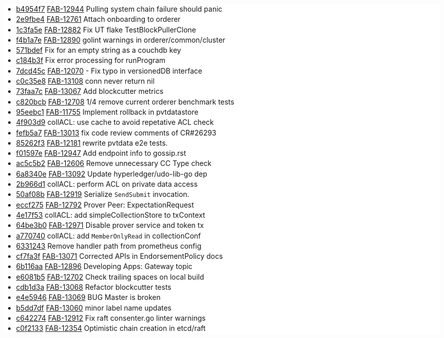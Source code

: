* [b4954f7](https://github.com/hyperledger/udo/commit/b4954f7) [FAB-12944](https://jira.hyperledger.org/browse/FAB-12944) Pulling system chain failure should panic
* [2e9fbe4](https://github.com/hyperledger/udo/commit/2e9fbe4) [FAB-12761](https://jira.hyperledger.org/browse/FAB-12761) Attach onboarding to orderer
* [1c3fa5e](https://github.com/hyperledger/udo/commit/1c3fa5e) [FAB-12882](https://jira.hyperledger.org/browse/FAB-12882) Fix UT flake TestBlockPullerClone
* [f4b1a7e](https://github.com/hyperledger/udo/commit/f4b1a7e) [FAB-12890](https://jira.hyperledger.org/browse/FAB-12890) golint warnings in orderer/common/cluster
* [571bdef](https://github.com/hyperledger/udo/commit/571bdef) Fix for an empty string as a couchdb key
* [c184b3f](https://github.com/hyperledger/udo/commit/c184b3f) Fix error processing for runProgram
* [7dcd45c](https://github.com/hyperledger/udo/commit/7dcd45c) [FAB-12070](https://jira.hyperledger.org/browse/FAB-12070) - Fix typo in versionedDB interface
* [c0c35e8](https://github.com/hyperledger/udo/commit/c0c35e8) [FAB-13108](https://jira.hyperledger.org/browse/FAB-13108) conn never return nil
* [73faa7c](https://github.com/hyperledger/udo/commit/73faa7c) [FAB-13067](https://jira.hyperledger.org/browse/FAB-13067) Add blockcutter metrics
* [c820bcb](https://github.com/hyperledger/udo/commit/c820bcb) [FAB-12708](https://jira.hyperledger.org/browse/FAB-12708) 1/4 remove current orderer benchmark tests
* [95eebc1](https://github.com/hyperledger/udo/commit/95eebc1) [FAB-11755](https://jira.hyperledger.org/browse/FAB-11755) Implement rollback in pvtdatastore
* [4f903d9](https://github.com/hyperledger/udo/commit/4f903d9) collACL: use cache to avoid repetative ACL check
* [fefb5a7](https://github.com/hyperledger/udo/commit/fefb5a7) [FAB-13013](https://jira.hyperledger.org/browse/FAB-13013) fix code review comments of CR#26293
* [85262f3](https://github.com/hyperledger/udo/commit/85262f3) [FAB-12181](https://jira.hyperledger.org/browse/FAB-12181) rewrite pvtdata e2e tests.
* [f01597e](https://github.com/hyperledger/udo/commit/f01597e) [FAB-12947](https://jira.hyperledger.org/browse/FAB-12947) Add endpoint info to gossip.rst
* [ac5c5b2](https://github.com/hyperledger/udo/commit/ac5c5b2) [FAB-12606](https://jira.hyperledger.org/browse/FAB-12606) Remove unnecessary CC Type check
* [6a8340e](https://github.com/hyperledger/udo/commit/6a8340e) [FAB-13092](https://jira.hyperledger.org/browse/FAB-13092) Update hyperledger/udo-lib-go dep
* [2b966d1](https://github.com/hyperledger/udo/commit/2b966d1) collACL: perform ACL on private data access
* [50af08b](https://github.com/hyperledger/udo/commit/50af08b) [FAB-12919](https://jira.hyperledger.org/browse/FAB-12919) Serialize `SendSubmit` invocation.
* [eccf275](https://github.com/hyperledger/udo/commit/eccf275) [FAB-12792](https://jira.hyperledger.org/browse/FAB-12792) Prover Peer: ExpectationRequest
* [4e17f53](https://github.com/hyperledger/udo/commit/4e17f53) collACL: add simpleCollectionStore to txContext
* [64be3b0](https://github.com/hyperledger/udo/commit/64be3b0) [FAB-12971](https://jira.hyperledger.org/browse/FAB-12971) Disable prover service and token tx
* [a770740](https://github.com/hyperledger/udo/commit/a770740) collACL: add `MemberOnlyRead` in collectionConf
* [6331243](https://github.com/hyperledger/udo/commit/6331243) Remove handler path from prometheus config
* [cf7fa3f](https://github.com/hyperledger/udo/commit/cf7fa3f) [FAB-13071](https://jira.hyperledger.org/browse/FAB-13071) Corrected APIs in EndorsementPolicy docs
* [6b116aa](https://github.com/hyperledger/udo/commit/6b116aa) [FAB-12896](https://jira.hyperledger.org/browse/FAB-12896) Developing Apps: Gateway topic
* [e6081b5](https://github.com/hyperledger/udo/commit/e6081b5) [FAB-12702](https://jira.hyperledger.org/browse/FAB-12702) Check trailing spaces on local build
* [cdb1d3a](https://github.com/hyperledger/udo/commit/cdb1d3a) [FAB-13068](https://jira.hyperledger.org/browse/FAB-13068) Refactor blockcutter tests
* [e4e5946](https://github.com/hyperledger/udo/commit/e4e5946) [FAB-13069](https://jira.hyperledger.org/browse/FAB-13069) BUG Master is broken
* [b5dd7df](https://github.com/hyperledger/udo/commit/b5dd7df) [FAB-13060](https://jira.hyperledger.org/browse/FAB-13060) minor label name updates
* [c642274](https://github.com/hyperledger/udo/commit/c642274) [FAB-12912](https://jira.hyperledger.org/browse/FAB-12912) Fix raft consenter.go linter warnings
* [c0f2133](https://github.com/hyperledger/udo/commit/c0f2133) [FAB-12354](https://jira.hyperledger.org/browse/FAB-12354) Optimistic chain creation in etcd/raft